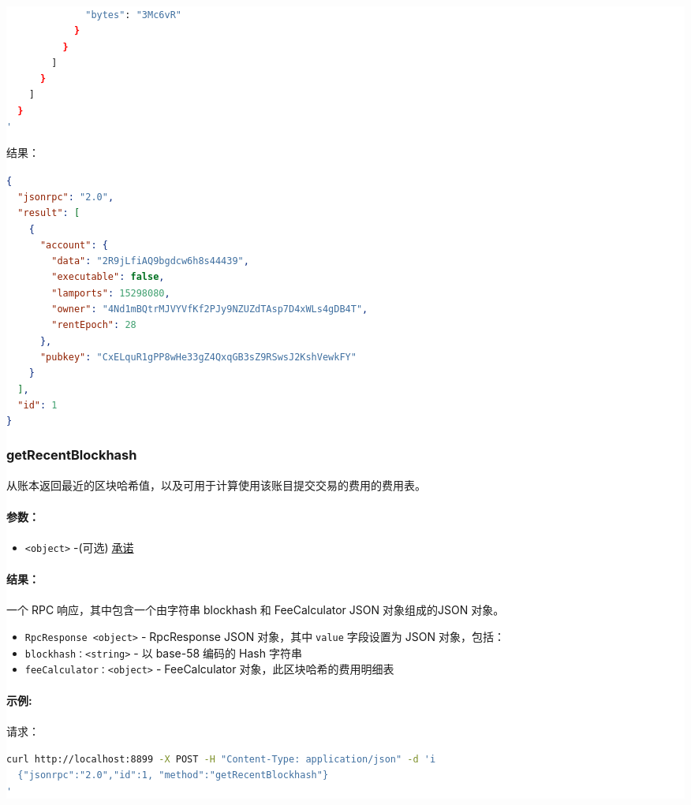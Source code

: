 ```bash
              "bytes": "3Mc6vR"
            }
          }
        ]
      }
    ]
  }
'
```

结果：
```json
{
  "jsonrpc": "2.0",
  "result": [
    {
      "account": {
        "data": "2R9jLfiAQ9bgdcw6h8s44439",
        "executable": false,
        "lamports": 15298080,
        "owner": "4Nd1mBQtrMJVYVfKf2PJy9NZUZdTAsp7D4xWLs4gDB4T",
        "rentEpoch": 28
      },
      "pubkey": "CxELquR1gPP8wHe33gZ4QxqGB3sZ9RSwsJ2KshVewkFY"
    }
  ],
  "id": 1
}
```

### getRecentBlockhash

从账本返回最近的区块哈希值，以及可用于计算使用该账目提交交易的费用的费用表。

#### 参数：

- `<object>` -(可选) [承诺](jsonrpc-api.md#configuring-state-commitment)

#### 结果：

一个 RPC 响应，其中包含一个由字符串 blockhash 和 FeeCalculator JSON 对象组成的JSON 对象。

- `RpcResponse <object>` - RpcResponse JSON 对象，其中 `value` 字段设置为 JSON 对象，包括：
- `blockhash：<string>` - 以 base-58 编码的 Hash 字符串
- `feeCalculator：<object>` - FeeCalculator 对象，此区块哈希的费用明细表

#### 示例:

请求：
```bash
curl http://localhost:8899 -X POST -H "Content-Type: application/json" -d 'i
  {"jsonrpc":"2.0","id":1, "method":"getRecentBlockhash"}
'
```
